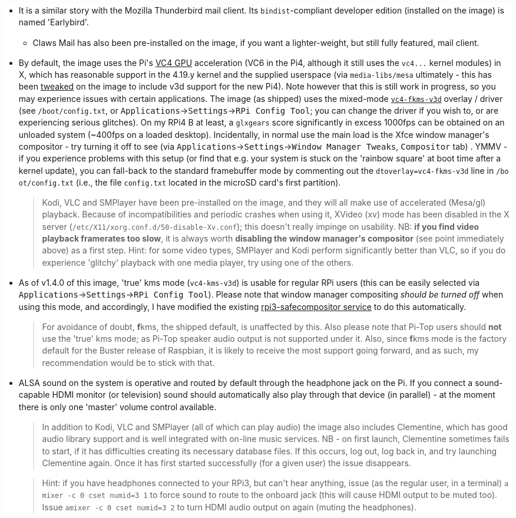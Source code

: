 * It is a similar story with the Mozilla Thunderbird mail client. Its `bindist`-compliant developer edition (installed on the image) is named 'Earlybird'.
  * Claws Mail has also been pre-installed on the image, if you want a lighter-weight, but still fully featured, mail client.

* By default, the image uses the Pi's [VC4 GPU](https://wiki.gentoo.org/wiki/Raspberry_Pi_VC4) acceleration (VC6 in the Pi4, although it still uses the `vc4...` kernel modules) in X, which has reasonable support in the 4.19.y kernel and the supplied userspace (via `media-libs/mesa` ultimately - this has been [tweaked](https://github.com/sakaki-/genpi64-overlay/blob/a8e84d5295bd49811456a953514521ba5efa01ba/media-libs/mesa/mesa-19.1.4-r1.ebuild#L413) 
on the image to include v3d support for the new Pi4). Note however that this is still work in progress, so you may experience issues with certain applications. The image (as shipped) uses the mixed-mode [`vc4-fkms-v3d`](https://www.raspberrypi.org/forums/viewtopic.php?f=29&t=159853) overlay / driver (see `/boot/config.txt`, or <kbd>Applications</kbd>&rarr;<kbd>Settings</kbd>&rarr;<kbd>RPi Config Tool</kbd>; you can change the driver if you wish to, or are experiencing serious glitches). On my RPi4 B at least, a `glxgears` score significantly in excess 1000fps can be obtained on an unloaded system  (~400fps on a loaded desktop). Incidentally, in normal use the main load is the Xfce window manager's compositor - try turning it off to see (via <kbd>Applications</kbd>&rarr;<kbd>Settings</kbd>&rarr;<kbd>Window Manager Tweaks</kbd>, <kbd>Compositor</kbd> tab) . YMMV - if you experience problems with this setup (or find that e.g. your system is stuck on the 'rainbow square' at boot time after a kernel update), you can fall-back to the standard framebuffer mode by commenting out the `dtoverlay=vc4-fkms-v3d` line in `/boot/config.txt` (i.e., the file `config.txt` located in the microSD card's first partition).
   > Kodi, VLC and SMPlayer have been pre-installed on the image, and they will all make use of accelerated (Mesa/gl) playback. Because of incompatibilities and periodic crashes when using it, XVideo (xv) mode has been disabled in the X server (`/etc/X11/xorg.conf.d/50-disable-Xv.conf`); this doesn't really impinge on usability. NB: **if you find video playback framerates too slow**, it is always worth **disabling the window manager's compositor** (see point immediately above) as a first step. Hint: for some video types, SMPlayer and Kodi perform significantly better than VLC, so if you do experience 'glitchy' playback with one media player, try using one of the others.

* As of v1.4.0 of this image, 'true' kms mode (`vc4-kms-v3d`) is usable for regular RPi users (this can be easily selected via <kbd>Applications</kbd>&rarr;<kbd>Settings</kbd>&rarr;<kbd>RPi Config Tool</kbd>). Please note that window manager compositing _should be turned off_ when using this mode, and accordingly, I have modified the existing [rpi3-safecompositor service](#safecompositor) to do this automatically.
   > For avoidance of doubt, **f**kms, the shipped default, is unaffected by this. Also please note that Pi-Top users should **not** use the 'true' kms mode; as Pi-Top speaker audio output is not supported under it. Also, since **f**kms mode is the factory default for the Buster release of Raspbian, it is likely to receive the most support going forward, and as such, my recommendation would be to stick with that.

* ALSA sound on the system is operative and routed by default through the headphone jack on the Pi. If you connect a sound-capable HDMI monitor (or television) sound should automatically also play through that device (in parallel) - at the moment there is only one 'master' volume control available.
   > In addition to Kodi, VLC and SMPlayer (all of which can play audio) the image also includes Clementine, which has good audio library support and is well integrated with on-line music services. NB - on first launch, Clementine sometimes fails to start, if it has difficulties creating its necessary database files. If this occurs, log out, log back in, and try launching Clementine again. Once it has first started successfully (for a given user) the issue disappears.
   
   > Hint: if you have headphones connected to your RPi3, but can't hear anything, issue (as the regular user, in a terminal) `amixer -c 0 cset numid=3 1` to force sound to route to the onboard jack (this will cause HDMI output to be muted too). Issue `amixer -c 0 cset numid=3 2` to turn HDMI audio output on again (muting the headphones).
